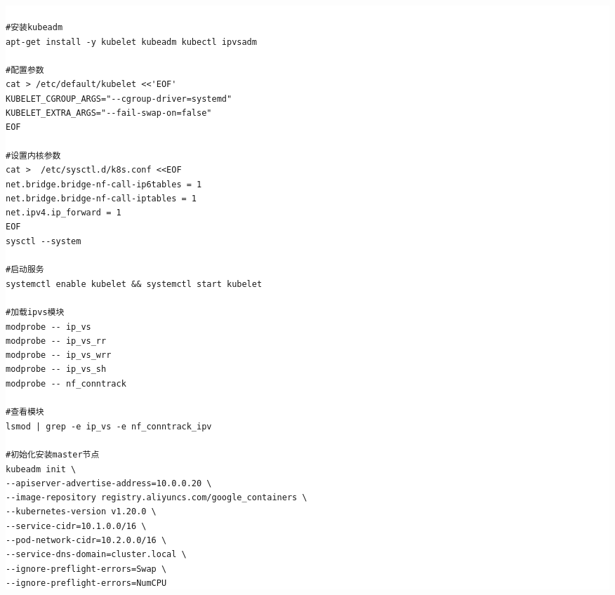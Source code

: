 ```plain

#安装kubeadm
apt-get install -y kubelet kubeadm kubectl ipvsadm

#配置参数
cat > /etc/default/kubelet <<'EOF'
KUBELET_CGROUP_ARGS="--cgroup-driver=systemd"
KUBELET_EXTRA_ARGS="--fail-swap-on=false"
EOF

#设置内核参数
cat >  /etc/sysctl.d/k8s.conf <<EOF
net.bridge.bridge-nf-call-ip6tables = 1
net.bridge.bridge-nf-call-iptables = 1
net.ipv4.ip_forward = 1
EOF
sysctl --system

#启动服务
systemctl enable kubelet && systemctl start kubelet

#加载ipvs模块
modprobe -- ip_vs
modprobe -- ip_vs_rr
modprobe -- ip_vs_wrr
modprobe -- ip_vs_sh
modprobe -- nf_conntrack

#查看模块
lsmod | grep -e ip_vs -e nf_conntrack_ipv

#初始化安装master节点
kubeadm init \
--apiserver-advertise-address=10.0.0.20 \
--image-repository registry.aliyuncs.com/google_containers \
--kubernetes-version v1.20.0 \
--service-cidr=10.1.0.0/16 \
--pod-network-cidr=10.2.0.0/16 \
--service-dns-domain=cluster.local \
--ignore-preflight-errors=Swap \
--ignore-preflight-errors=NumCPU
```